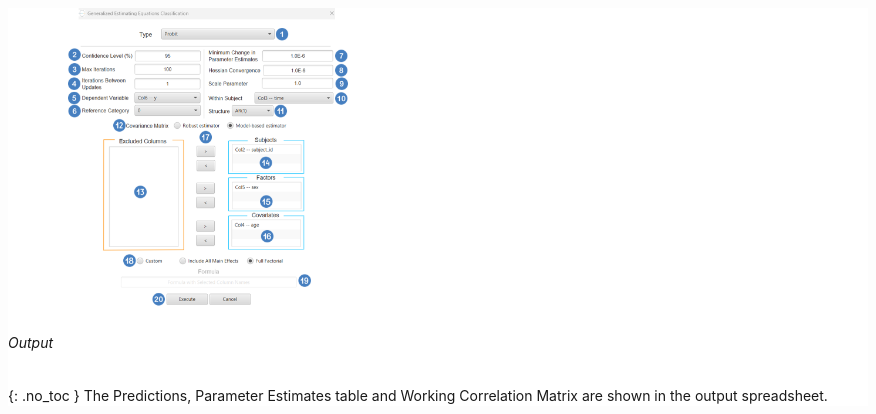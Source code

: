 <img src="images/GEE/ProbitGEE_Configuration.png" alt="probitGEE-config" width="400" height="300" class="img-responsive">
</div>

###### Output
{: .no_toc }
The Predictions, Parameter Estimates table and Working Correlation Matrix are shown in the output spreadsheet.
<div style="text-align: center;">